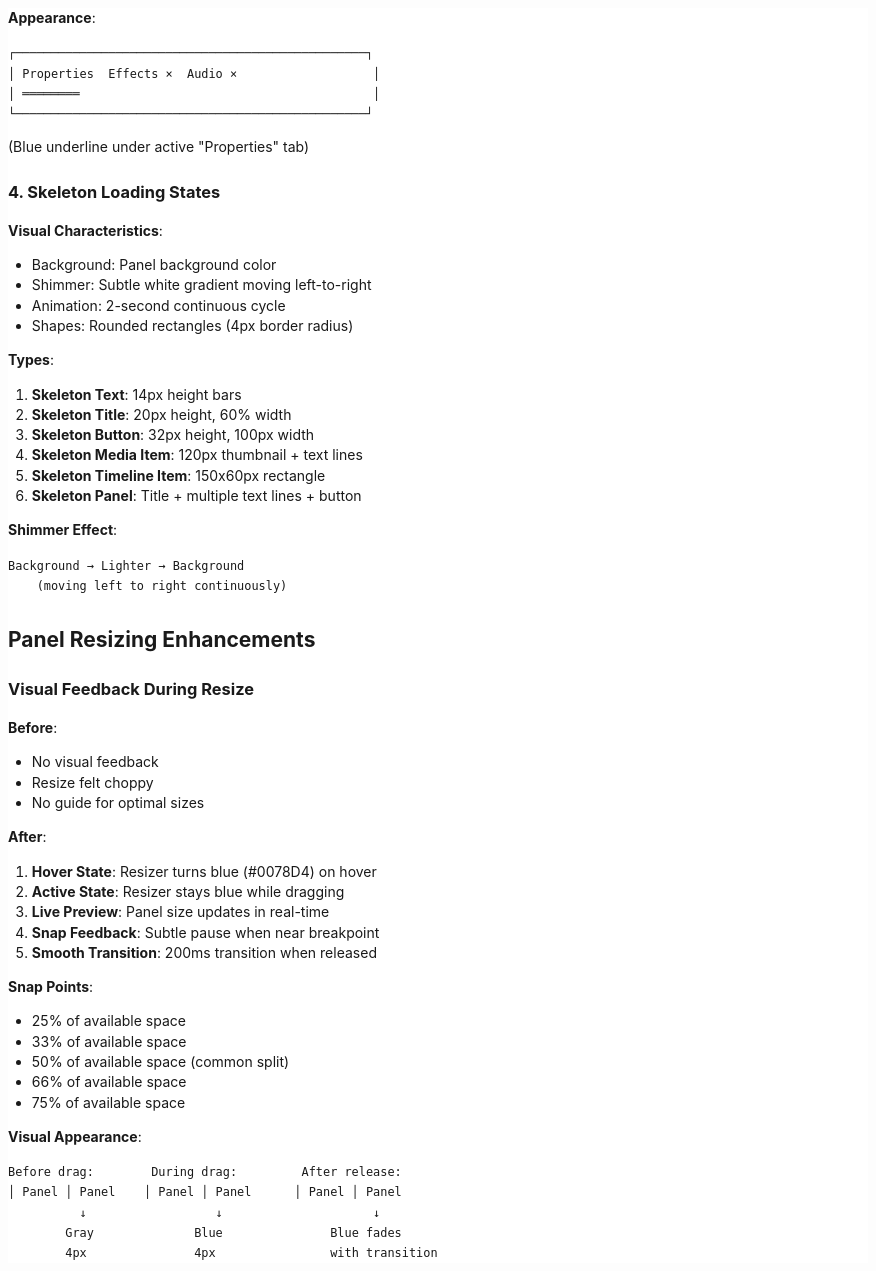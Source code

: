 **Appearance**:
```
┌─────────────────────────────────────────────────┐
│ Properties  Effects ×  Audio ×                   │
│ ════════                                         │
└─────────────────────────────────────────────────┘
```
(Blue underline under active "Properties" tab)

### 4. Skeleton Loading States
**Visual Characteristics**:
- Background: Panel background color
- Shimmer: Subtle white gradient moving left-to-right
- Animation: 2-second continuous cycle
- Shapes: Rounded rectangles (4px border radius)

**Types**:
1. **Skeleton Text**: 14px height bars
2. **Skeleton Title**: 20px height, 60% width
3. **Skeleton Button**: 32px height, 100px width
4. **Skeleton Media Item**: 120px thumbnail + text lines
5. **Skeleton Timeline Item**: 150x60px rectangle
6. **Skeleton Panel**: Title + multiple text lines + button

**Shimmer Effect**:
```
Background → Lighter → Background
    (moving left to right continuously)
```

## Panel Resizing Enhancements

### Visual Feedback During Resize
**Before**:
- No visual feedback
- Resize felt choppy
- No guide for optimal sizes

**After**:
1. **Hover State**: Resizer turns blue (#0078D4) on hover
2. **Active State**: Resizer stays blue while dragging
3. **Live Preview**: Panel size updates in real-time
4. **Snap Feedback**: Subtle pause when near breakpoint
5. **Smooth Transition**: 200ms transition when released

**Snap Points**:
- 25% of available space
- 33% of available space
- 50% of available space (common split)
- 66% of available space
- 75% of available space

**Visual Appearance**:
```
Before drag:        During drag:         After release:
│ Panel │ Panel    │ Panel │ Panel      │ Panel │ Panel
          ↓                  ↓                     ↓
        Gray              Blue               Blue fades
        4px               4px                with transition
```
